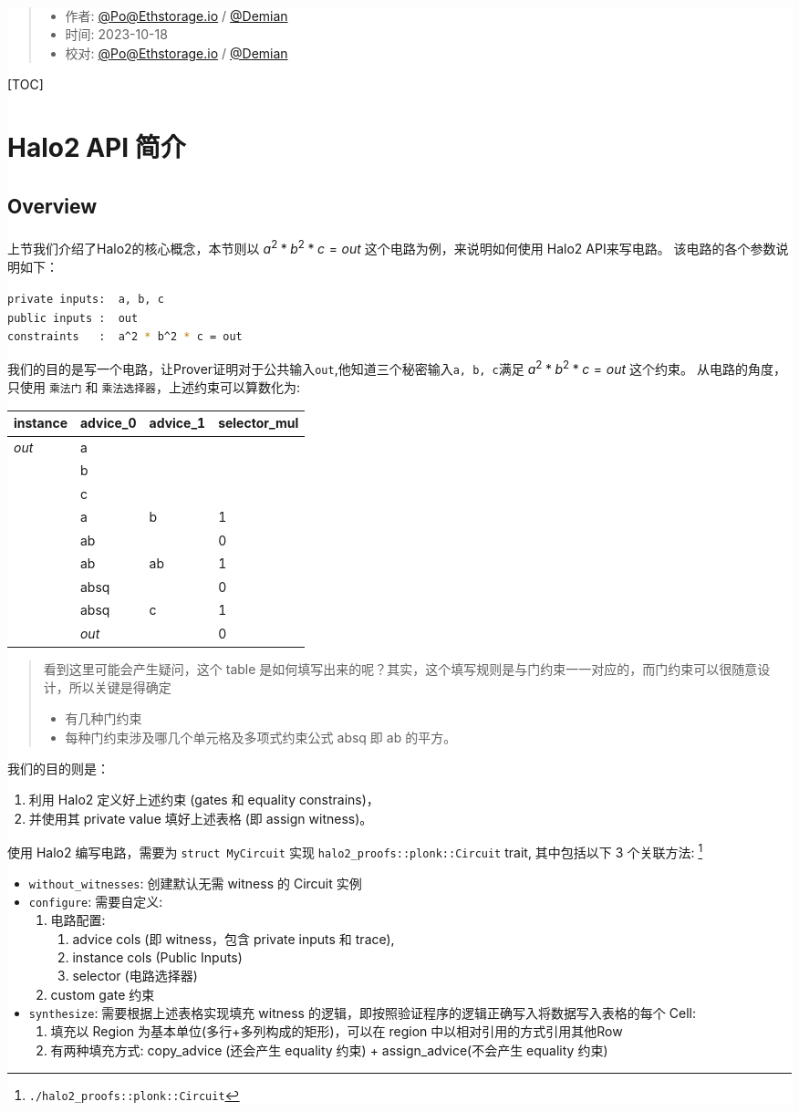 > - 作者:  [@Po@Ethstorage.io](https://github.com/dajuguan) / [@Demian](https://github.com/demian101)
> - 时间: 2023-10-18
> - 校对:  [@Po@Ethstorage.io](https://github.com/dajuguan) / [@Demian](https://github.com/demian101)

[TOC]

# Halo2 API 简介

## Overview

上节我们介绍了Halo2的核心概念，本节则以 $a^2 * b^2 * c = out$ 这个电路为例，来说明如何使用 Halo2 API来写电路。
该电路的各个参数说明如下：

```bash
private inputs:  a, b, c
public inputs :  out
constraints   :  a^2 * b^2 * c = out
```
我们的目的是写一个电路，让Prover证明对于公共输入`out`,他知道三个秘密输入`a, b, c`满足 $a^2 * b^2 * c = out$ 这个约束。
从电路的角度，只使用 `乘法门` 和 `乘法选择器`，上述约束可以算数化为:

| instance | advice_0 | advice_1 | selector_mul |
| -------- | -------- | -------- | ------------ |
| *out*    | a        |          |              |
|          | b        |          |              |
|          | c        |          |              |
|          | a        | b        | 1            |
|          | ab       |          | 0            |
|          | ab       | ab       | 1            |
|          | absq     |          | 0            |
|          | absq     | c        | 1            |
|          | *out*    |          | 0            |

> 看到这里可能会产生疑问，这个 table 是如何填写出来的呢？其实，这个填写规则是与门约束一一对应的，而门约束可以很随意设计，所以关键是得确定
> - 有几种门约束
> - 每种门约束涉及哪几个单元格及多项式约束公式
> absq 即 ab 的平方。

我们的目的则是：

1. 利用 Halo2 定义好上述约束 (gates 和 equality constrains)，
2. 并使用其 private value 填好上述表格 (即 assign witness)。

使用 Halo2 编写电路，需要为 `struct MyCircuit` 实现 `halo2_proofs::plonk::Circuit` trait, 其中包括以下 3 个关联方法: [^1]

- `without_witnesses`: 创建默认无需 witness 的 Circuit 实例
- `configure`: 需要自定义:
    1. 电路配置: 
       1. advice cols (即 witness，包含 private inputs 和 trace), 
       2. instance cols (Public Inputs)
       3. selector (电路选择器)
    2. custom gate 约束
- `synthesize`: 需要根据上述表格实现填充 witness 的逻辑，即按照验证程序的逻辑正确写入将数据写入表格的每个 Cell:
    1. 填充以 Region 为基本单位(多行+多列构成的矩形)，可以在 region 中以相对引用的方式引用其他Row
    2. 有两种填充方式: copy_advice (还会产生 equality 约束) + assign_advice(不会产生 equality 约束)


[^1]: `./halo2_proofs::plonk::Circuit`
[^2]: 完整代码在 [halo2-tutorials: chap-1](https://github.com/zkp-co-learning/halo2-step-by-step/blob/main/halo2-tutorials/src/chap_1/simple.rs) 